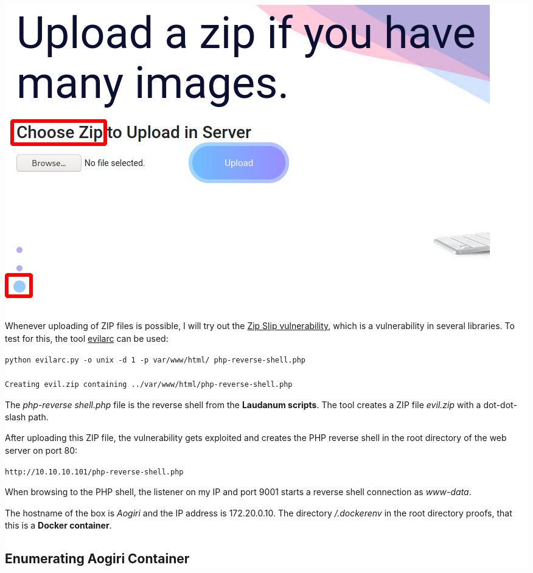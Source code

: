 ![Uploading ZIP files](ghoul_web-3.png)

Whenever uploading of ZIP files is possible, I will try out the [Zip Slip vulnerability](https://github.com/snyk/zip-slip-vulnerability), which is a vulnerability in several libraries.
To test for this, the tool [evilarc](https://github.com/ptoomey3/evilarc) can be used:
```
python evilarc.py -o unix -d 1 -p var/www/html/ php-reverse-shell.php

Creating evil.zip containing ../var/www/html/php-reverse-shell.php
```

The _php-reverse shell.php_ file is the reverse shell from the **Laudanum scripts**.
The tool creates a ZIP file _evil.zip_ with a dot-dot-slash path.

After uploading this ZIP file, the vulnerability gets exploited and creates the PHP reverse shell in the root directory of the web server on port 80:
```
http://10.10.10.101/php-reverse-shell.php
```

When browsing to the PHP shell, the listener on my IP and port 9001 starts a reverse shell connection as _www-data_.

The hostname of the box is _Aogiri_ and the IP address is 172.20.0.10.
The directory _/.dockerenv_ in the root directory proofs, that this is a **Docker container**.

## Enumerating Aogiri Container
